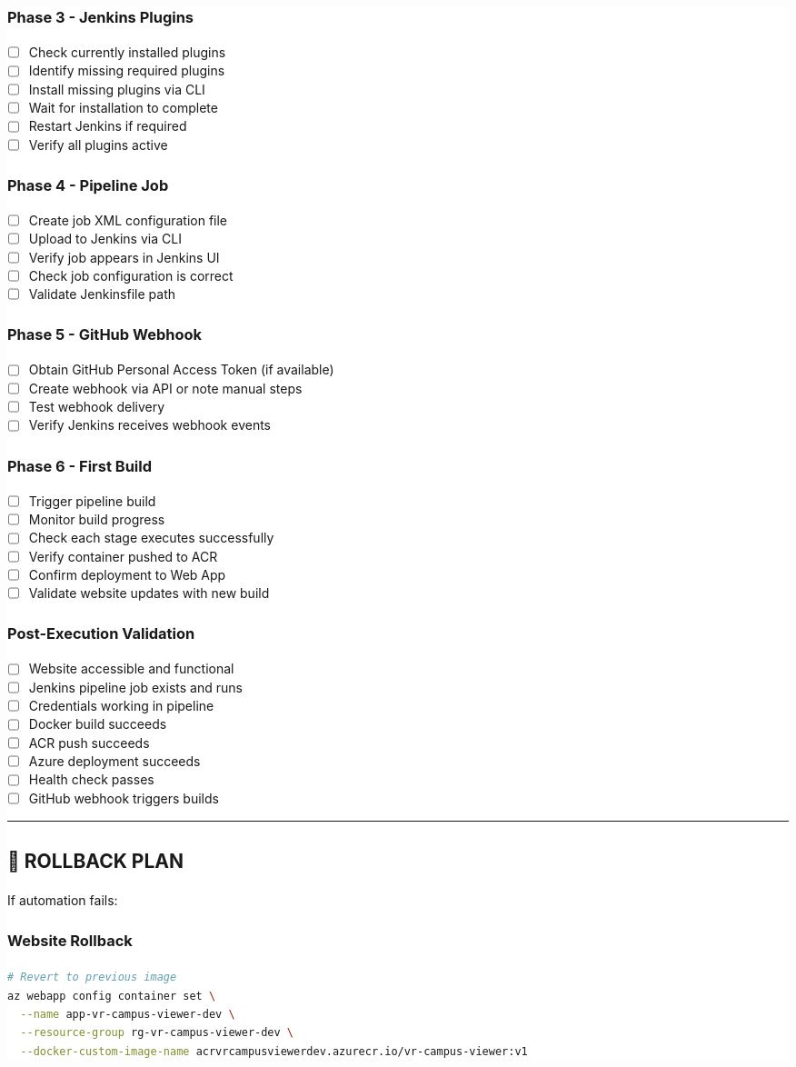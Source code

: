 ### Phase 3 - Jenkins Plugins
- [ ] Check currently installed plugins
- [ ] Identify missing required plugins
- [ ] Install missing plugins via CLI
- [ ] Wait for installation to complete
- [ ] Restart Jenkins if required
- [ ] Verify all plugins active

### Phase 4 - Pipeline Job
- [ ] Create job XML configuration file
- [ ] Upload to Jenkins via CLI
- [ ] Verify job appears in Jenkins UI
- [ ] Check job configuration is correct
- [ ] Validate Jenkinsfile path

### Phase 5 - GitHub Webhook
- [ ] Obtain GitHub Personal Access Token (if available)
- [ ] Create webhook via API or note manual steps
- [ ] Test webhook delivery
- [ ] Verify Jenkins receives webhook events

### Phase 6 - First Build
- [ ] Trigger pipeline build
- [ ] Monitor build progress
- [ ] Check each stage executes successfully
- [ ] Verify container pushed to ACR
- [ ] Confirm deployment to Web App
- [ ] Validate website updates with new build

### Post-Execution Validation
- [ ] Website accessible and functional
- [ ] Jenkins pipeline job exists and runs
- [ ] Credentials working in pipeline
- [ ] Docker build succeeds
- [ ] ACR push succeeds
- [ ] Azure deployment succeeds
- [ ] Health check passes
- [ ] GitHub webhook triggers builds

---

## 🔄 ROLLBACK PLAN

If automation fails:

### Website Rollback
```bash
# Revert to previous image
az webapp config container set \
  --name app-vr-campus-viewer-dev \
  --resource-group rg-vr-campus-viewer-dev \
  --docker-custom-image-name acrvrcampusviewerdev.azurecr.io/vr-campus-viewer:v1
```
